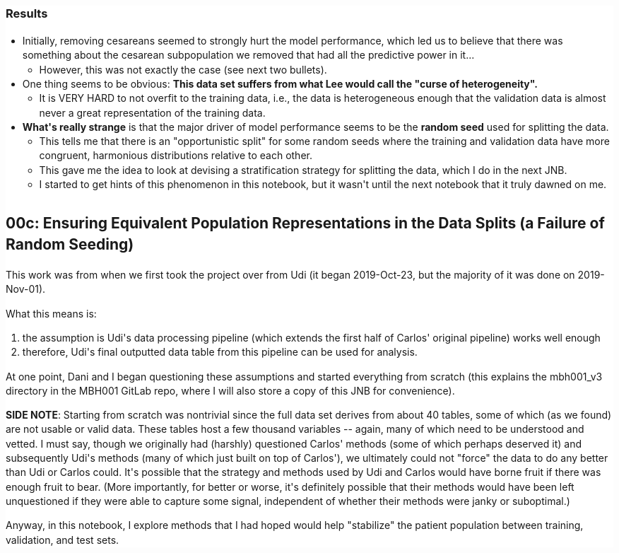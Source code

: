 ### Results
* Initially, removing cesareans seemed to strongly hurt the model performance, which led us
  to believe that there was something about the cesarean subpopulation we removed that
  had all the predictive power in it... 
  - However, this was not exactly the case (see next two bullets).
* One thing seems to be obvious: **This data set suffers from what Lee would call 
  the "curse of heterogeneity".** 
  - It is VERY HARD to not overfit to the training data, i.e., the
    data is heterogeneous enough that the validation data is almost never a great representation
    of the training data.
* **What's really strange** is that the major driver of
  model performance seems to be the **random seed** used for splitting the data.  
  - This tells me that there is an "opportunistic split" for some random seeds where the training and
    validation data have more congruent, harmonious distributions relative to each other.  
  - This gave me the idea to look at devising a stratification strategy for splitting the data, which
    I do in the next JNB. 
  - I started to get hints of this phenomenon in this notebook, but it wasn't until the next 
    notebook that it truly dawned on me.










## 00c: Ensuring Equivalent Population Representations in the Data Splits (a Failure of Random Seeding)

This work was from when we first took the project over from Udi (it began 2019-Oct-23, but the majority of it was done on 2019-Nov-01).

What this means is:

1. the assumption is Udi's data processing pipeline (which extends the first half of Carlos' original pipeline) works well enough
2. therefore, Udi's final outputted data table from this pipeline can be used for analysis.

At one point, Dani and I began questioning these assumptions and started everything from scratch 
(this explains the mbh001_v3 directory in the MBH001 GitLab repo, where I will also store a copy of this JNB for convenience).

**SIDE NOTE**: Starting from scratch was nontrivial since the full data set derives from about 40 tables, some of which (as we found) are not usable or valid data. These tables host a few thousand variables -- again, many of which need to be understood and vetted. I must say, though we originally had (harshly) questioned Carlos' methods (some of which perhaps deserved it) and subsequently Udi's methods (many of which just built on top of Carlos'), we ultimately could not "force" the data to do any better than Udi or Carlos could. It's possible that the strategy and methods used by Udi and Carlos would have borne fruit if there was enough fruit to bear. (More importantly, for better or worse, it's definitely possible that their methods would have been left unquestioned if they were able to capture some signal, independent of whether their methods were janky or suboptimal.)

Anyway, in this notebook, I explore methods that I had hoped would help "stabilize" the patient population between training, validation, and test sets.
